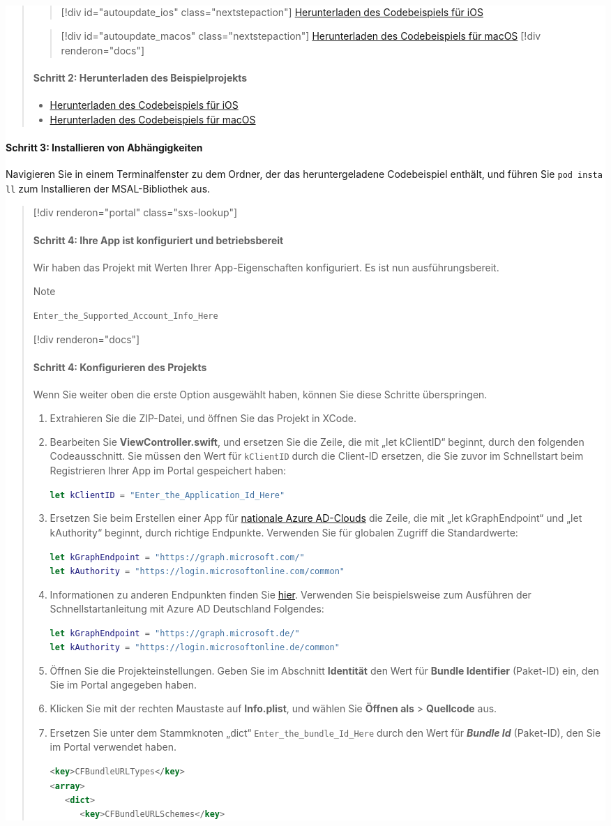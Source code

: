 > > [!div id="autoupdate_ios" class="nextstepaction"]
> > [Herunterladen des Codebeispiels für iOS]()
>
> > [!div id="autoupdate_macos" class="nextstepaction"]
> > [Herunterladen des Codebeispiels für macOS]()
> [!div renderon="docs"]
> #### <a name="step-2-download-the-sample-project"></a>Schritt 2: Herunterladen des Beispielprojekts
>
> - [Herunterladen des Codebeispiels für iOS](https://github.com/Azure-Samples/active-directory-ios-swift-native-v2/archive/master.zip)
> - [Herunterladen des Codebeispiels für macOS](https://github.com/Azure-Samples/active-directory-macOS-swift-native-v2/archive/master.zip)

#### <a name="step-3-install-dependencies"></a>Schritt 3: Installieren von Abhängigkeiten

Navigieren Sie in einem Terminalfenster zu dem Ordner, der das heruntergeladene Codebeispiel enthält, und führen Sie `pod install` zum Installieren der MSAL-Bibliothek aus.

> [!div renderon="portal" class="sxs-lookup"]
> #### <a name="step-4-your-app-is-configured-and-ready-to-run"></a>Schritt 4: Ihre App ist konfiguriert und betriebsbereit
> Wir haben das Projekt mit Werten Ihrer App-Eigenschaften konfiguriert. Es ist nun ausführungsbereit.
> > [!NOTE]
> > `Enter_the_Supported_Account_Info_Here`
>
> [!div renderon="docs"]
>#### <a name="step-4-configure-your-project"></a>Schritt 4: Konfigurieren des Projekts
> Wenn Sie weiter oben die erste Option ausgewählt haben, können Sie diese Schritte überspringen.
> 1. Extrahieren Sie die ZIP-Datei, und öffnen Sie das Projekt in XCode.
> 1. Bearbeiten Sie **ViewController.swift**, und ersetzen Sie die Zeile, die mit „let kClientID“ beginnt, durch den folgenden Codeausschnitt. Sie müssen den Wert für `kClientID` durch die Client-ID ersetzen, die Sie zuvor im Schnellstart beim Registrieren Ihrer App im Portal gespeichert haben:
>    ```swift
>    let kClientID = "Enter_the_Application_Id_Here"
>    ```
> 1. Ersetzen Sie beim Erstellen einer App für [nationale Azure AD-Clouds](/graph/deployments#app-registration-and-token-service-root-endpoints) die Zeile, die mit „let kGraphEndpoint“ und „let kAuthority“ beginnt, durch richtige Endpunkte. Verwenden Sie für globalen Zugriff die Standardwerte:
>     ```swift
>     let kGraphEndpoint = "https://graph.microsoft.com/"
>     let kAuthority = "https://login.microsoftonline.com/common"
>     ```
> 1. Informationen zu anderen Endpunkten finden Sie [hier](/graph/deployments#app-registration-and-token-service-root-endpoints). Verwenden Sie beispielsweise zum Ausführen der Schnellstartanleitung mit Azure AD Deutschland Folgendes:
>     ```swift
>     let kGraphEndpoint = "https://graph.microsoft.de/"
>     let kAuthority = "https://login.microsoftonline.de/common"
>     ```
> 1. Öffnen Sie die Projekteinstellungen. Geben Sie im Abschnitt **Identität** den Wert für **Bundle Identifier** (Paket-ID) ein, den Sie im Portal angegeben haben.
> 1. Klicken Sie mit der rechten Maustaste auf **Info.plist**, und wählen Sie **Öffnen als** > **Quellcode** aus.
> 1. Ersetzen Sie unter dem Stammknoten „dict“ `Enter_the_bundle_Id_Here` durch den Wert für ***Bundle Id*** (Paket-ID), den Sie im Portal verwendet haben.
>
>    ```xml
>    <key>CFBundleURLTypes</key>
>    <array>
>       <dict>
>          <key>CFBundleURLSchemes</key>